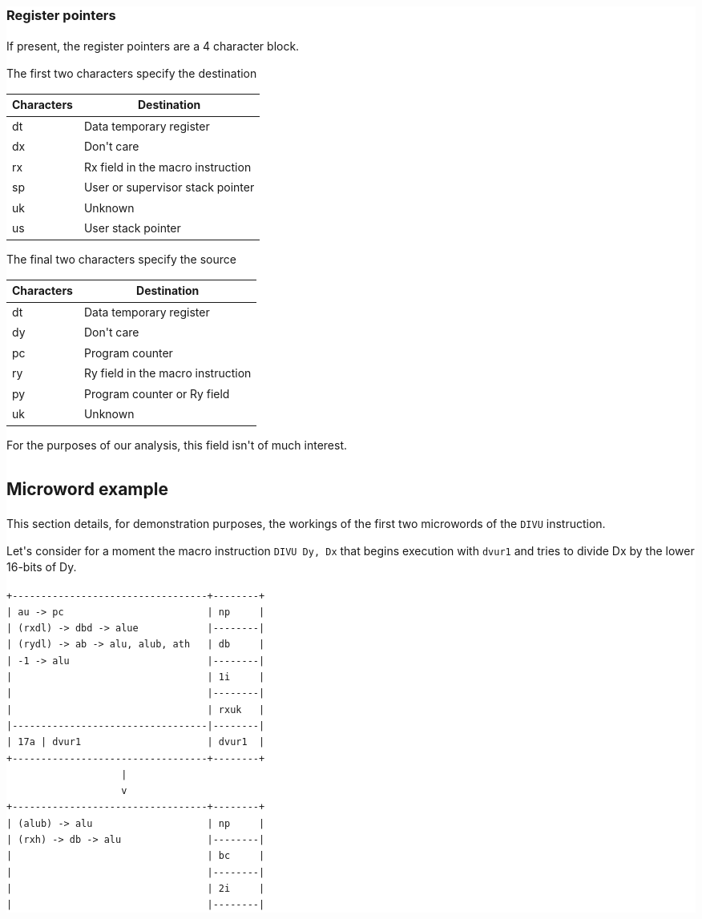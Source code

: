 ### Register pointers

If present, the register pointers are a 4 character block.

The first two characters specify the destination

| Characters | Destination                       |
|------------|-----------------------------------|
| dt         | Data temporary register           |
| dx         | Don't care                        |
| rx         | Rx field in the macro instruction |
| sp         | User or supervisor stack pointer  |
| uk         | Unknown                           |
| us         | User stack pointer                |

The final two characters specify the source

| Characters | Destination                       |
|------------|-----------------------------------|
| dt         | Data temporary register           |
| dy         | Don't care                        |
| pc         | Program counter                   |
| ry         | Ry field in the macro instruction |
| py         | Program counter or Ry field       |
| uk         | Unknown                           |

For the purposes of our analysis, this field isn't of much interest.

## Microword example

This section details, for demonstration purposes, the workings of the first two microwords of the `DIVU` instruction.

Let's consider for a moment the macro instruction `DIVU Dy, Dx` that begins execution with `dvur1` and tries to divide
Dx by the lower 16-bits of Dy.

```text
+----------------------------------+--------+
| au -> pc                         | np     |  
| (rxdl) -> dbd -> alue            |--------|  
| (rydl) -> ab -> alu, alub, ath   | db     |  
| -1 -> alu                        |--------|  
|                                  | 1i     |
|                                  |--------|  
|                                  | rxuk   |  
|----------------------------------|--------|  
| 17a | dvur1                      | dvur1  |  
+----------------------------------+--------+  
                    |                                                                            
                    v                      
+----------------------------------+--------+
| (alub) -> alu                    | np     | 
| (rxh) -> db -> alu               |--------|
|                                  | bc     |
|                                  |--------|
|                                  | 2i     |
|                                  |--------|
```
